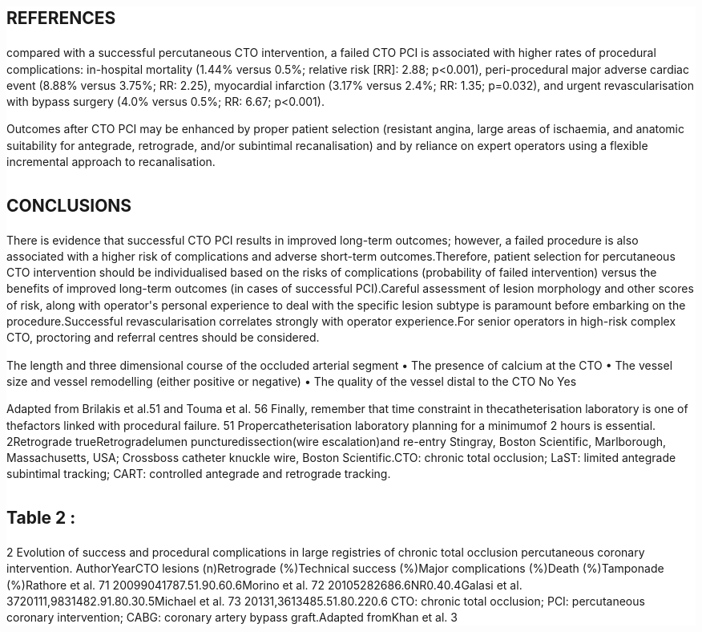 
## REFERENCES

compared with a successful percutaneous CTO intervention, a failed CTO PCI is associated with higher rates of procedural complications: in-hospital mortality (1.44% versus 0.5%; relative risk [RR]: 2.88; p<0.001), peri-procedural major adverse cardiac event (8.88% versus 3.75%; RR: 2.25), myocardial infarction (3.17% versus 2.4%; RR: 1.35; p=0.032), and urgent revascularisation with bypass surgery (4.0% versus 0.5%; RR: 6.67; p<0.001).

Outcomes after CTO PCI may be enhanced by proper patient selection (resistant angina, large areas of ischaemia, and anatomic suitability for antegrade, retrograde, and/or subintimal recanalisation) and by reliance on expert operators using a flexible incremental approach to recanalisation.


## CONCLUSIONS

There is evidence that successful CTO PCI results in improved long-term outcomes; however, a failed procedure is also associated with a higher risk of complications and adverse short-term outcomes.Therefore, patient selection for percutaneous CTO intervention should be individualised based on the risks of complications (probability of failed intervention) versus the benefits of improved long-term outcomes (in cases of successful PCI).Careful assessment of lesion morphology and other scores of risk, along with operator's personal experience to deal with the specific lesion subtype is paramount before embarking on the procedure.Successful revascularisation correlates strongly with operator experience.For senior operators in high-risk complex CTO, proctoring and referral centres should be considered.



The length and three dimensional course of the occluded arterial segment • The presence of calcium at the CTO • The vessel size and vessel remodelling (either positive or negative) • The quality of the vessel distal to the CTO No Yes




Adapted from Brilakis et al.51 and Touma et al. 56
Finally, remember that time constraint in thecatheterisation laboratory is one of thefactors linked with procedural failure. 51 Propercatheterisation laboratory planning for a minimumof 2 hours is essential. 2Retrograde trueRetrogradelumen puncturedissection(wire escalation)and re-entry
Stingray, Boston Scientific, Marlborough, Massachusetts, USA; Crossboss catheter knuckle wire, Boston Scientific.CTO: chronic total occlusion; LaST: limited antegrade subintimal tracking; CART: controlled antegrade and retrograde tracking.


## Table 2 :
2
Evolution of success and procedural complications in large registries of chronic total occlusion percutaneous coronary intervention.
AuthorYearCTO lesions (n)Retrograde (%)Technical success (%)Major complications (%)Death (%)Tamponade (%)Rathore et al. 71 20099041787.51.90.60.6Morino et al. 72 20105282686.6NR0.40.4Galasi et al. 3720111,9831482.91.80.30.5Michael et al. 73 20131,3613485.51.80.220.6
CTO: chronic total occlusion; PCI: percutaneous coronary intervention; CABG: coronary artery bypass graft.Adapted fromKhan et al. 3

